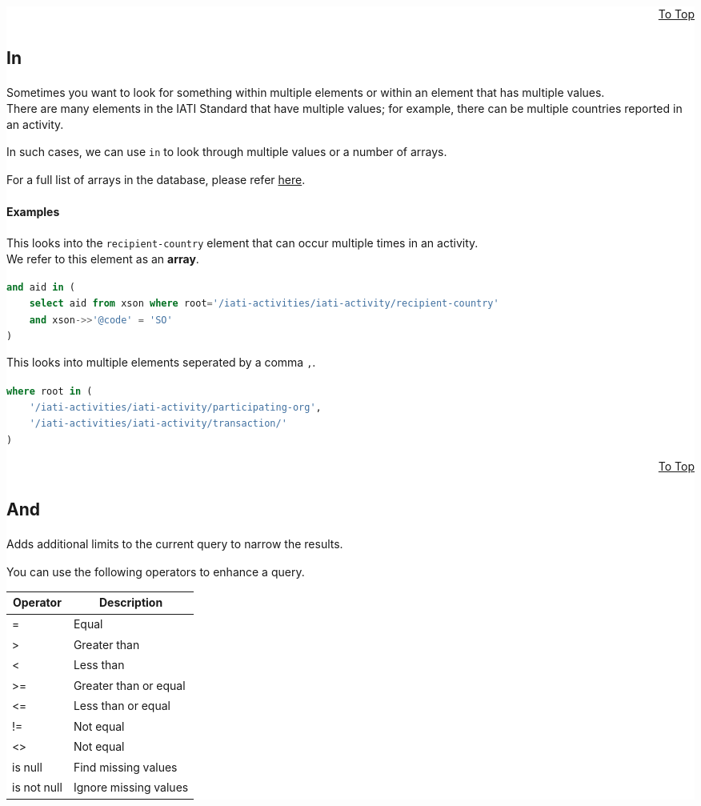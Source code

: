 <p align="right"><a href="#tada-introduction">To Top</a></p>

## In

Sometimes you want to look for something within multiple elements or within an element that has multiple values.  
There are many elements in the IATI Standard that have multiple values; for example, there can be multiple countries reported in an activity.

In such cases, we can use `in` to look through multiple values or a number of arrays.

For a full list of arrays in the database, please refer [here](#tables-and-references).

#### Examples

This looks into the `recipient-country` element that can occur multiple times in an activity.  
We refer to this element as an **array**.
```sql
and aid in (
    select aid from xson where root='/iati-activities/iati-activity/recipient-country'
    and xson->>'@code' = 'SO'
)
```

This looks into multiple elements seperated by a comma `,`.
```sql
where root in (
    '/iati-activities/iati-activity/participating-org',
    '/iati-activities/iati-activity/transaction/'
)
```

<p align="right"><a href="#tada-introduction">To Top</a></p>

## And

Adds additional limits to the current query to narrow the results.  

You can use the following operators to enhance a query.

| Operator | Description |
| --- | ----------- |
| = | Equal |
| > | Greater than |
| < | Less than |
| >= | Greater than or equal |
| <= | Less than or equal |
| != | Not equal |
| <> | Not equal |
| is null | Find missing values |
| is not null | Ignore missing values |
